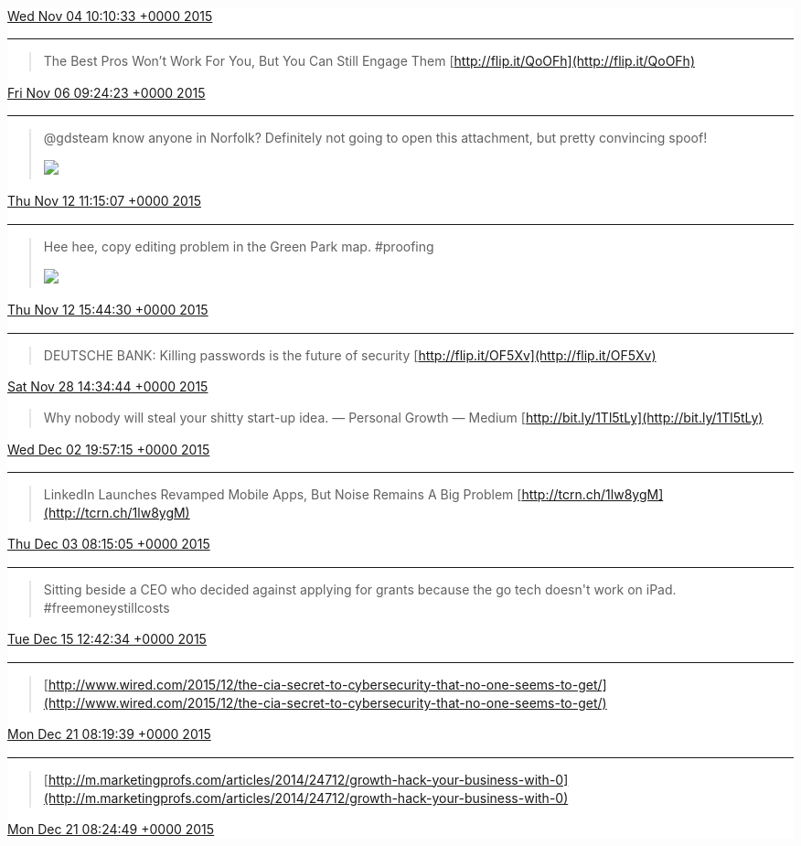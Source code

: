 [Wed Nov 04 10:10:33 +0000 2015](https://twitter.com/robincarswell/status/661847995227480064)

----

> The Best Pros Won’t Work For You, But You Can Still Engage Them [http://flip.it/QoOFh](http://flip.it/QoOFh)

[Fri Nov 06 09:24:23 +0000 2015](https://twitter.com/robincarswell/status/662561155156721664)

----

> @gdsteam know anyone in Norfolk? Definitely not going to open this attachment, but pretty convincing spoof! 
> 
> ![](../../media/664763348429488129-CTm2vOjWIAAucsN.jpg)

[Thu Nov 12 11:15:07 +0000 2015](https://twitter.com/robincarswell/status/664763348429488129)

----

> Hee hee, copy editing problem in the Green Park map. #proofing 
> 
> ![](../../media/664831142412034048-CTn0ZUnWEAA8vxl.jpg)

[Thu Nov 12 15:44:30 +0000 2015](https://twitter.com/robincarswell/status/664831142412034048)

----

> DEUTSCHE BANK: Killing passwords is the future of security [http://flip.it/OF5Xv](http://flip.it/OF5Xv)

[Sat Nov 28 14:34:44 +0000 2015](https://twitter.com/robincarswell/status/670611787843268609)
> Why nobody will steal your shitty start-up idea. — Personal Growth — Medium [http://bit.ly/1Tl5tLy](http://bit.ly/1Tl5tLy)

[Wed Dec 02 19:57:15 +0000 2015](https://twitter.com/robincarswell/status/672142505316601856)

----

> LinkedIn Launches Revamped Mobile Apps, But Noise Remains A Big Problem [http://tcrn.ch/1lw8ygM](http://tcrn.ch/1lw8ygM)

[Thu Dec 03 08:15:05 +0000 2015](https://twitter.com/robincarswell/status/672328187557359616)

----

> Sitting beside a CEO who decided against applying for grants because the go tech doesn't work on iPad. #freemoneystillcosts

[Tue Dec 15 12:42:34 +0000 2015](https://twitter.com/robincarswell/status/676744154576195585)

----

> [http://www.wired.com/2015/12/the-cia-secret-to-cybersecurity-that-no-one-seems-to-get/](http://www.wired.com/2015/12/the-cia-secret-to-cybersecurity-that-no-one-seems-to-get/)

[Mon Dec 21 08:19:39 +0000 2015](https://twitter.com/robincarswell/status/678852315156189185)

----

> [http://m.marketingprofs.com/articles/2014/24712/growth-hack-your-business-with-0](http://m.marketingprofs.com/articles/2014/24712/growth-hack-your-business-with-0)

[Mon Dec 21 08:24:49 +0000 2015](https://twitter.com/robincarswell/status/678853618540412928)
